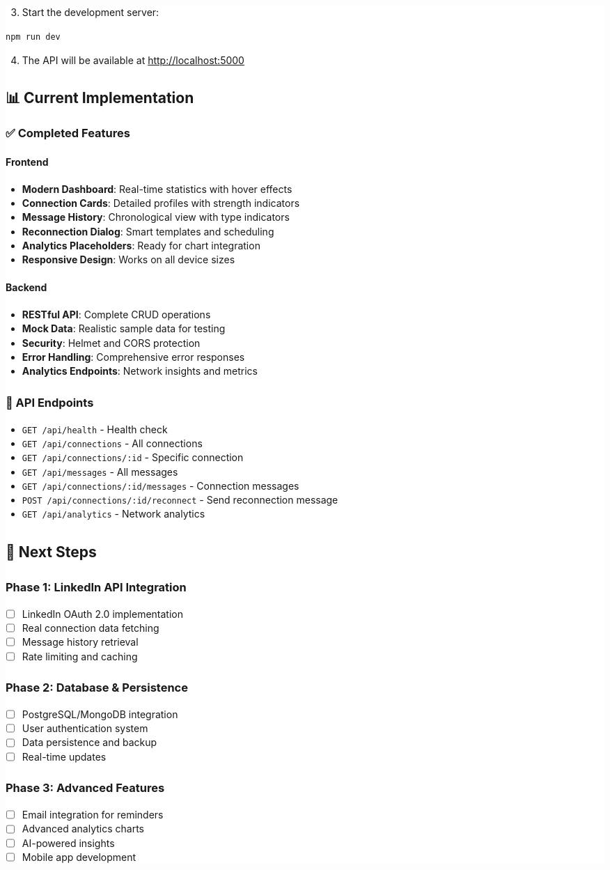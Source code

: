 3. Start the development server:
```bash
npm run dev
```

4. The API will be available at [http://localhost:5000](http://localhost:5000)

## 📊 Current Implementation

### ✅ Completed Features

#### Frontend
- **Modern Dashboard**: Real-time statistics with hover effects
- **Connection Cards**: Detailed profiles with strength indicators
- **Message History**: Chronological view with type indicators
- **Reconnection Dialog**: Smart templates and scheduling
- **Analytics Placeholders**: Ready for chart integration
- **Responsive Design**: Works on all device sizes

#### Backend
- **RESTful API**: Complete CRUD operations
- **Mock Data**: Realistic sample data for testing
- **Security**: Helmet and CORS protection
- **Error Handling**: Comprehensive error responses
- **Analytics Endpoints**: Network insights and metrics

### 🔄 API Endpoints

- `GET /api/health` - Health check
- `GET /api/connections` - All connections
- `GET /api/connections/:id` - Specific connection
- `GET /api/messages` - All messages
- `GET /api/connections/:id/messages` - Connection messages
- `POST /api/connections/:id/reconnect` - Send reconnection message
- `GET /api/analytics` - Network analytics

## 🎯 Next Steps

### Phase 1: LinkedIn API Integration
- [ ] LinkedIn OAuth 2.0 implementation
- [ ] Real connection data fetching
- [ ] Message history retrieval
- [ ] Rate limiting and caching

### Phase 2: Database & Persistence
- [ ] PostgreSQL/MongoDB integration
- [ ] User authentication system
- [ ] Data persistence and backup
- [ ] Real-time updates

### Phase 3: Advanced Features
- [ ] Email integration for reminders
- [ ] Advanced analytics charts
- [ ] AI-powered insights
- [ ] Mobile app development
